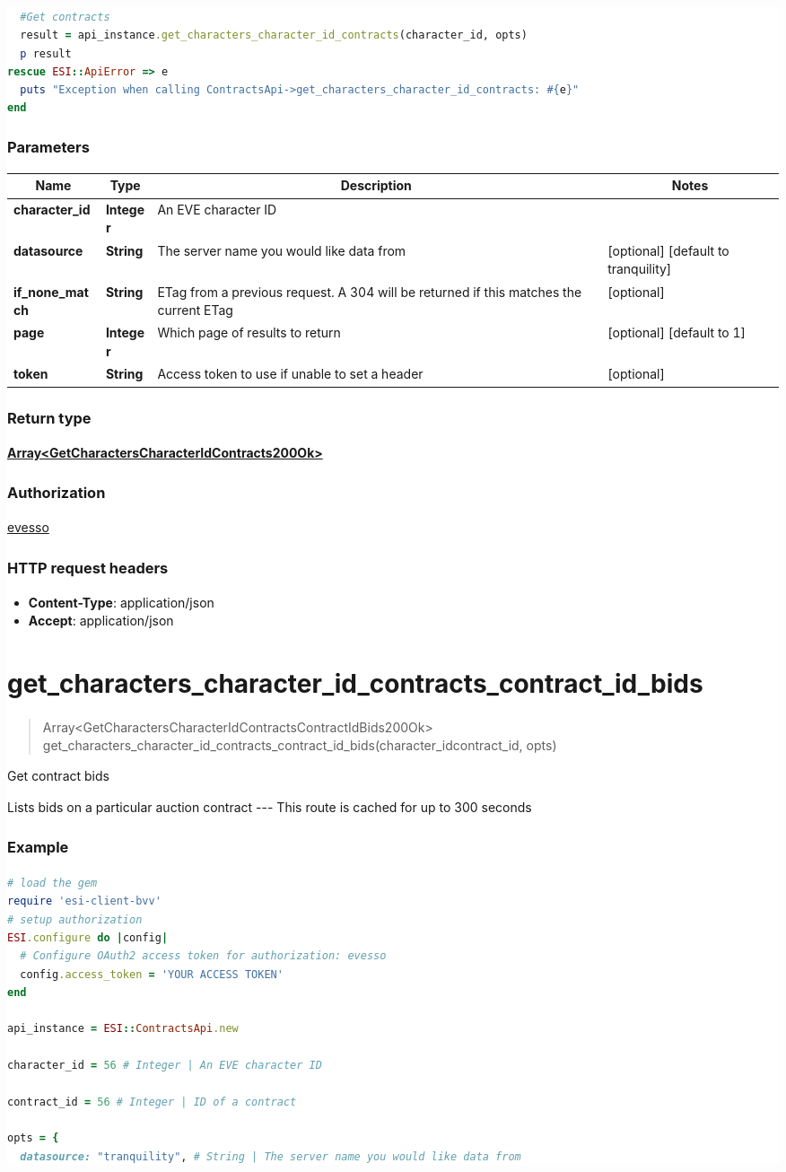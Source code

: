 ```ruby
  #Get contracts
  result = api_instance.get_characters_character_id_contracts(character_id, opts)
  p result
rescue ESI::ApiError => e
  puts "Exception when calling ContractsApi->get_characters_character_id_contracts: #{e}"
end
```

### Parameters

Name | Type | Description  | Notes
------------- | ------------- | ------------- | -------------
 **character_id** | **Integer**| An EVE character ID | 
 **datasource** | **String**| The server name you would like data from | [optional] [default to tranquility]
 **if_none_match** | **String**| ETag from a previous request. A 304 will be returned if this matches the current ETag | [optional] 
 **page** | **Integer**| Which page of results to return | [optional] [default to 1]
 **token** | **String**| Access token to use if unable to set a header | [optional] 

### Return type

[**Array&lt;GetCharactersCharacterIdContracts200Ok&gt;**](GetCharactersCharacterIdContracts200Ok.md)

### Authorization

[evesso](../README.md#evesso)

### HTTP request headers

 - **Content-Type**: application/json
 - **Accept**: application/json



# **get_characters_character_id_contracts_contract_id_bids**
> Array&lt;GetCharactersCharacterIdContractsContractIdBids200Ok&gt; get_characters_character_id_contracts_contract_id_bids(character_idcontract_id, opts)

Get contract bids

Lists bids on a particular auction contract  ---  This route is cached for up to 300 seconds

### Example
```ruby
# load the gem
require 'esi-client-bvv'
# setup authorization
ESI.configure do |config|
  # Configure OAuth2 access token for authorization: evesso
  config.access_token = 'YOUR ACCESS TOKEN'
end

api_instance = ESI::ContractsApi.new

character_id = 56 # Integer | An EVE character ID

contract_id = 56 # Integer | ID of a contract

opts = { 
  datasource: "tranquility", # String | The server name you would like data from
```